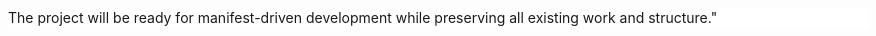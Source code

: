 The project will be ready for manifest-driven development while preserving all existing work and structure."
```